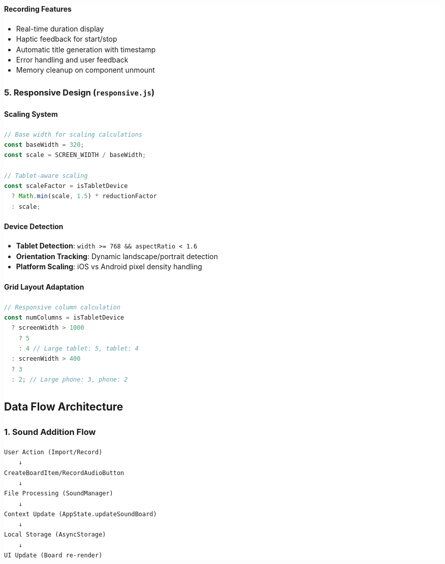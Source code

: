 #### Recording Features

- Real-time duration display
- Haptic feedback for start/stop
- Automatic title generation with timestamp
- Error handling and user feedback
- Memory cleanup on component unmount

### 5. Responsive Design (`responsive.js`)

#### Scaling System

```javascript
// Base width for scaling calculations
const baseWidth = 320;
const scale = SCREEN_WIDTH / baseWidth;

// Tablet-aware scaling
const scaleFactor = isTabletDevice
  ? Math.min(scale, 1.5) * reductionFactor
  : scale;
```

#### Device Detection

- **Tablet Detection**: `width >= 768 && aspectRatio < 1.6`
- **Orientation Tracking**: Dynamic landscape/portrait detection
- **Platform Scaling**: iOS vs Android pixel density handling

#### Grid Layout Adaptation

```javascript
// Responsive column calculation
const numColumns = isTabletDevice
  ? screenWidth > 1000
    ? 5
    : 4 // Large tablet: 5, tablet: 4
  : screenWidth > 400
  ? 3
  : 2; // Large phone: 3, phone: 2
```

## Data Flow Architecture

### 1. Sound Addition Flow

```
User Action (Import/Record)
    ↓
CreateBoardItem/RecordAudioButton
    ↓
File Processing (SoundManager)
    ↓
Context Update (AppState.updateSoundBoard)
    ↓
Local Storage (AsyncStorage)
    ↓
UI Update (Board re-render)
```
